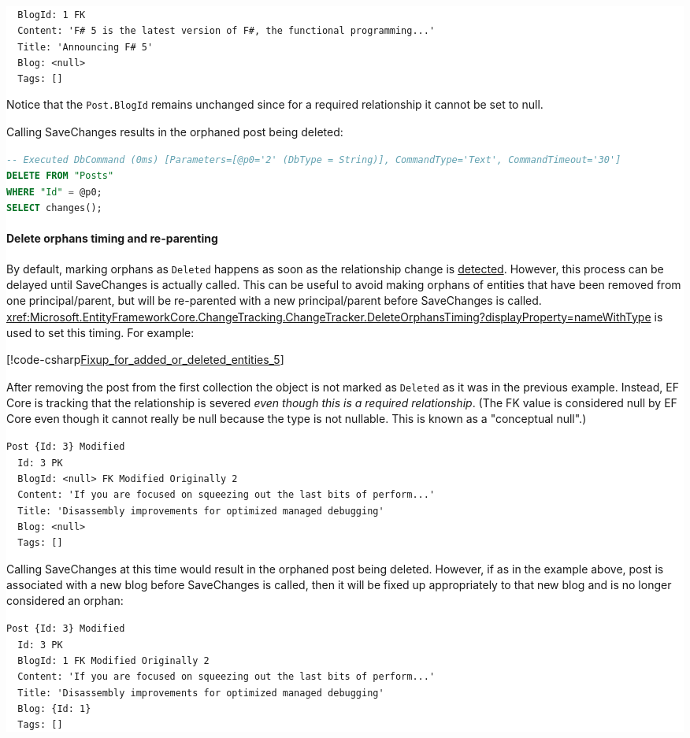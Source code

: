 ```output
  BlogId: 1 FK
  Content: 'F# 5 is the latest version of F#, the functional programming...'
  Title: 'Announcing F# 5'
  Blog: <null>
  Tags: []
```

Notice that the `Post.BlogId` remains unchanged since for a required relationship it cannot be set to null.

Calling SaveChanges results in the orphaned post being deleted:

```sql
-- Executed DbCommand (0ms) [Parameters=[@p0='2' (DbType = String)], CommandType='Text', CommandTimeout='30']
DELETE FROM "Posts"
WHERE "Id" = @p0;
SELECT changes();
```

#### Delete orphans timing and re-parenting

By default, marking orphans as `Deleted` happens as soon as the relationship change is [detected](xref:core/change-tracking/change-detection). However, this process can be delayed until SaveChanges is actually called. This can be useful to avoid making orphans of entities that have been removed from one principal/parent, but will be re-parented with a new principal/parent before SaveChanges is called. <xref:Microsoft.EntityFrameworkCore.ChangeTracking.ChangeTracker.DeleteOrphansTiming?displayProperty=nameWithType> is used to set this timing. For example:


[!code-csharp[Fixup_for_added_or_deleted_entities_5](../../../samples/core/ChangeTracking/ChangingFKsAndNavigations/RequiredRelationshipsSamples.cs?name=Fixup_for_added_or_deleted_entities_5)]

After removing the post from the first collection the object is not marked as `Deleted` as it was in the previous example. Instead, EF Core is tracking that the relationship is severed _even though this is a required relationship_. (The FK value is considered null by EF Core even though it cannot really be null because the type is not nullable. This is known as a "conceptual null".)

```output
Post {Id: 3} Modified
  Id: 3 PK
  BlogId: <null> FK Modified Originally 2
  Content: 'If you are focused on squeezing out the last bits of perform...'
  Title: 'Disassembly improvements for optimized managed debugging'
  Blog: <null>
  Tags: []
```

Calling SaveChanges at this time would result in the orphaned post being deleted. However, if as in the example above, post is associated with a new blog before SaveChanges is called, then it will be fixed up appropriately to that new blog and is no longer considered an orphan:

```output
Post {Id: 3} Modified
  Id: 3 PK
  BlogId: 1 FK Modified Originally 2
  Content: 'If you are focused on squeezing out the last bits of perform...'
  Title: 'Disassembly improvements for optimized managed debugging'
  Blog: {Id: 1}
  Tags: []
```

